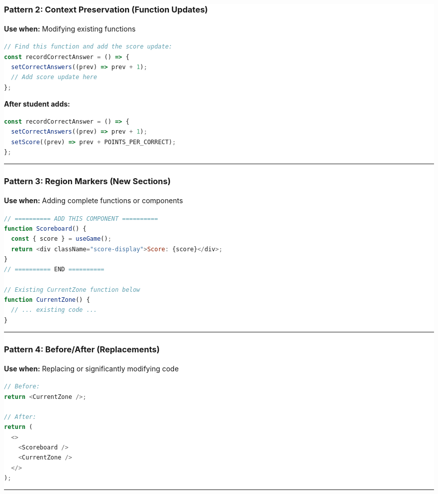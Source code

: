 
### Pattern 2: Context Preservation (Function Updates)

**Use when:** Modifying existing functions

```javascript
// Find this function and add the score update:
const recordCorrectAnswer = () => {
  setCorrectAnswers((prev) => prev + 1);
  // Add score update here
};
```

**After student adds:**
```javascript
const recordCorrectAnswer = () => {
  setCorrectAnswers((prev) => prev + 1);
  setScore((prev) => prev + POINTS_PER_CORRECT);
};
```

---

### Pattern 3: Region Markers (New Sections)

**Use when:** Adding complete functions or components

```javascript
// ========== ADD THIS COMPONENT ==========
function Scoreboard() {
  const { score } = useGame();
  return <div className="score-display">Score: {score}</div>;
}
// ========== END ==========

// Existing CurrentZone function below
function CurrentZone() {
  // ... existing code ...
}
```

---

### Pattern 4: Before/After (Replacements)

**Use when:** Replacing or significantly modifying code

```javascript
// Before:
return <CurrentZone />;

// After:
return (
  <>
    <Scoreboard />
    <CurrentZone />
  </>
);
```

---